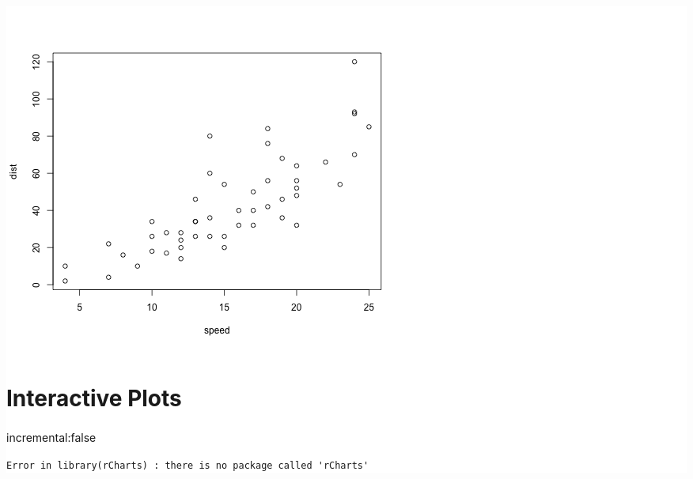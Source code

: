 ![plot of chunk unnamed-chunk-5](index-figure/unnamed-chunk-5-1.png)


Interactive Plots
========================================================
incremental:false








```
Error in library(rCharts) : there is no package called 'rCharts'
```
